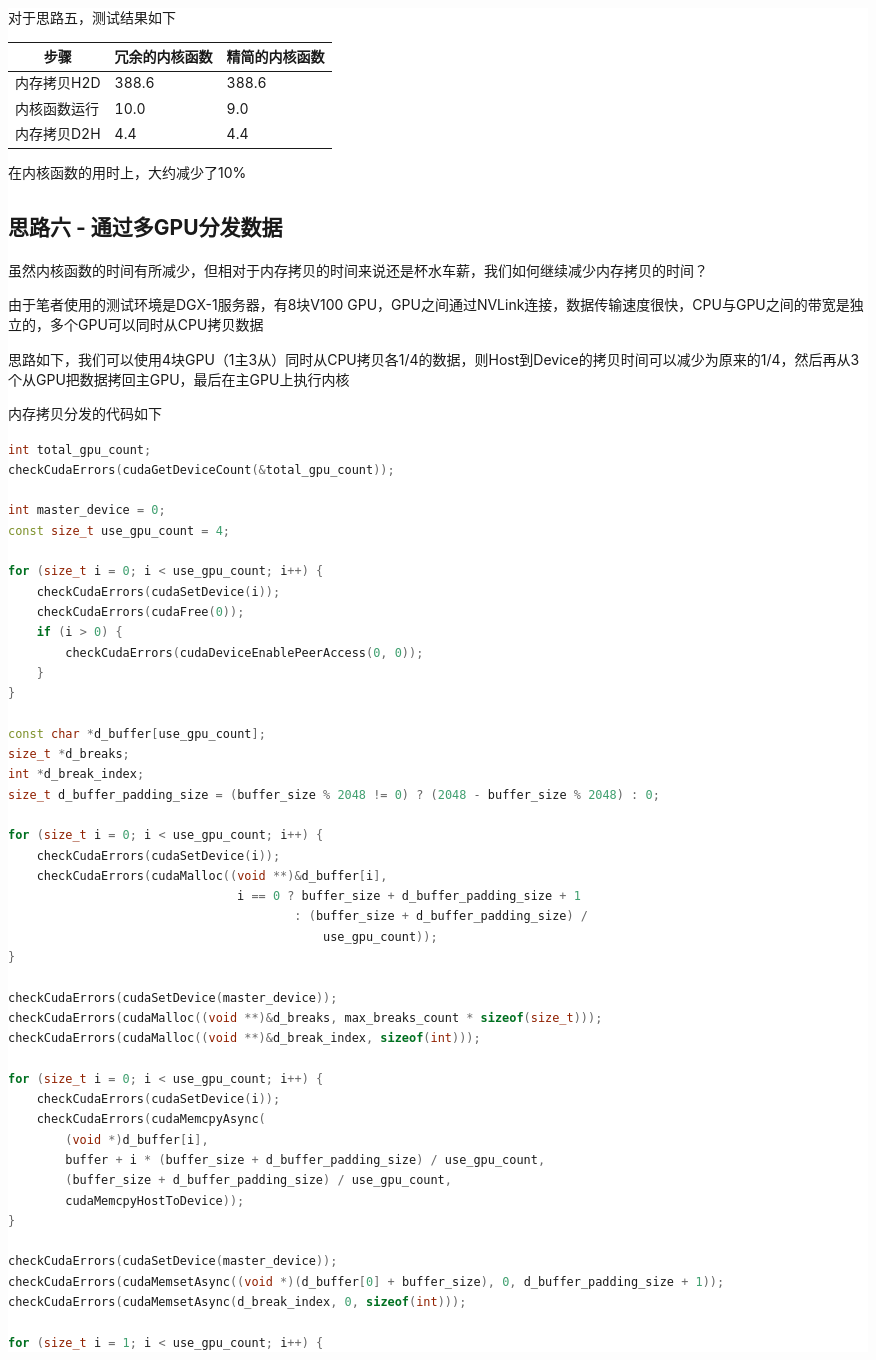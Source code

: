 对于思路五，测试结果如下

步骤|冗余的内核函数|精简的内核函数
---|---|---
内存拷贝H2D|388.6|388.6
内核函数运行|10.0|9.0
内存拷贝D2H|4.4|4.4

在内核函数的用时上，大约减少了10%

## 思路六 - 通过多GPU分发数据

虽然内核函数的时间有所减少，但相对于内存拷贝的时间来说还是杯水车薪，我们如何继续减少内存拷贝的时间？

由于笔者使用的测试环境是DGX-1服务器，有8块V100 GPU，GPU之间通过NVLink连接，数据传输速度很快，CPU与GPU之间的带宽是独立的，多个GPU可以同时从CPU拷贝数据

思路如下，我们可以使用4块GPU（1主3从）同时从CPU拷贝各1/4的数据，则Host到Device的拷贝时间可以减少为原来的1/4，然后再从3个从GPU把数据拷回主GPU，最后在主GPU上执行内核

内存拷贝分发的代码如下
```c++
int total_gpu_count;
checkCudaErrors(cudaGetDeviceCount(&total_gpu_count));

int master_device = 0;
const size_t use_gpu_count = 4;

for (size_t i = 0; i < use_gpu_count; i++) {
    checkCudaErrors(cudaSetDevice(i));
    checkCudaErrors(cudaFree(0));
    if (i > 0) {
        checkCudaErrors(cudaDeviceEnablePeerAccess(0, 0));
    }
}

const char *d_buffer[use_gpu_count];
size_t *d_breaks;
int *d_break_index;
size_t d_buffer_padding_size = (buffer_size % 2048 != 0) ? (2048 - buffer_size % 2048) : 0;

for (size_t i = 0; i < use_gpu_count; i++) {
    checkCudaErrors(cudaSetDevice(i));
    checkCudaErrors(cudaMalloc((void **)&d_buffer[i],
                                i == 0 ? buffer_size + d_buffer_padding_size + 1
                                        : (buffer_size + d_buffer_padding_size) /
                                            use_gpu_count));
}

checkCudaErrors(cudaSetDevice(master_device));
checkCudaErrors(cudaMalloc((void **)&d_breaks, max_breaks_count * sizeof(size_t)));
checkCudaErrors(cudaMalloc((void **)&d_break_index, sizeof(int)));

for (size_t i = 0; i < use_gpu_count; i++) {
    checkCudaErrors(cudaSetDevice(i));
    checkCudaErrors(cudaMemcpyAsync(
        (void *)d_buffer[i],
        buffer + i * (buffer_size + d_buffer_padding_size) / use_gpu_count,
        (buffer_size + d_buffer_padding_size) / use_gpu_count,
        cudaMemcpyHostToDevice));
}

checkCudaErrors(cudaSetDevice(master_device));
checkCudaErrors(cudaMemsetAsync((void *)(d_buffer[0] + buffer_size), 0, d_buffer_padding_size + 1));
checkCudaErrors(cudaMemsetAsync(d_break_index, 0, sizeof(int)));

for (size_t i = 1; i < use_gpu_count; i++) {
```